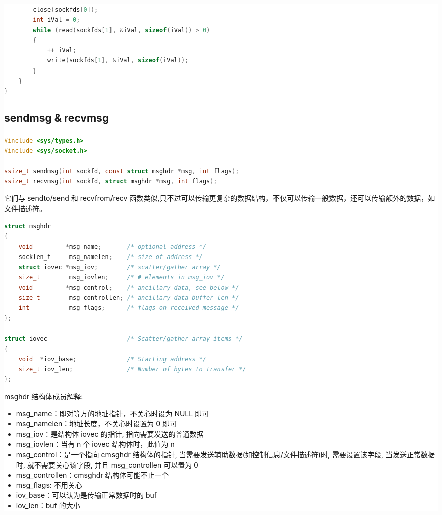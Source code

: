 ```c
        close(sockfds[0]);
        int iVal = 0;
        while (read(sockfds[1], &iVal, sizeof(iVal)) > 0)
        {
            ++ iVal;
            write(sockfds[1], &iVal, sizeof(iVal));
        }
    }
}
```

## sendmsg & recvmsg

```c
#include <sys/types.h>
#include <sys/socket.h>

ssize_t sendmsg(int sockfd, const struct msghdr *msg, int flags);
ssize_t recvmsg(int sockfd, struct msghdr *msg, int flags);
```

它们与 sendto/send 和 recvfrom/recv 函数类似,只不过可以传输更复杂的数据结构，不仅可以传输一般数据，还可以传输额外的数据，如文件描述符。

```c
struct msghdr
{
    void         *msg_name;       /* optional address */
    socklen_t     msg_namelen;    /* size of address */
    struct iovec *msg_iov;        /* scatter/gather array */
    size_t        msg_iovlen;     /* # elements in msg_iov */
    void         *msg_control;    /* ancillary data, see below */
    size_t        msg_controllen; /* ancillary data buffer len */
    int           msg_flags;      /* flags on received message */
};

struct iovec                      /* Scatter/gather array items */
{
    void  *iov_base;              /* Starting address */
    size_t iov_len;               /* Number of bytes to transfer */
};
```

msghdr 结构体成员解释:

- msg_name：即对等方的地址指针，不关心时设为 NULL 即可
- msg_namelen：地址长度，不关心时设置为 0 即可
- msg_iov：是结构体 iovec 的指针, 指向需要发送的普通数据
- msg_iovlen：当有 n 个 iovec 结构体时，此值为 n
- msg_control：是一个指向 cmsghdr 结构体的指针, 当需要发送辅助数据(如控制信息/文件描述符)时, 需要设置该字段, 当发送正常数据时, 就不需要关心该字段, 并且 msg_controllen 可以置为 0
- msg_controllen：cmsghdr 结构体可能不止一个
- msg_flags: 不用关心
- iov_base：可以认为是传输正常数据时的 buf
- iov_len：buf 的大小
